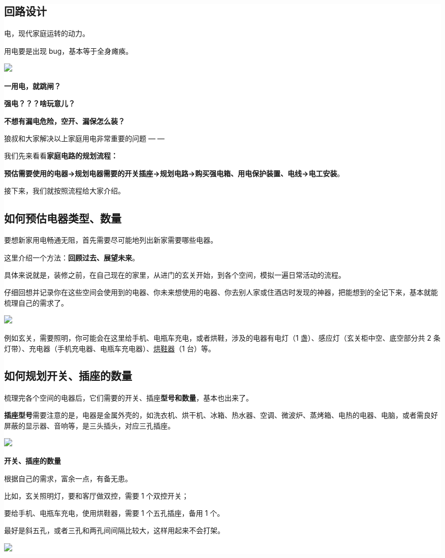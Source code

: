## 回路设计

电，现代家庭运转的动力。

用电要是出现 bug，基本等于全身瘫痪。

![](https://picx.zhimg.com/v2-b9a6df748945f36e377d9baa4b11865c_r.jpg?source=1940ef5c)

**一用电，就跳闸？**

**强电？？？啥玩意儿？**

**不想有漏电危险，空开、漏保怎么装？**

狼叔和大家解决以上家庭用电非常重要的问题 — —

我们先来看看**家庭电路的规划流程：**

**预估需要使用的电器→规划电器需要的开关插座→规划电路→购买强电箱、用电保护装置、电线→电工安装**。

接下来，我们就按照流程给大家介绍。

## 如何预估电器类型、数量

要想新家用电畅通无阻，首先需要尽可能地列出新家需要哪些电器。

这里介绍一个方法：**回顾过去、展望未来**。

具体来说就是，装修之前，在自己现在的家里，从进门的玄关开始，到各个空间，模拟一遍日常活动的流程。

仔细回想并记录你在这些空间会使用到的电器、你未来想使用的电器、你去别人家或住酒店时发现的神器，把能想到的全记下来，基本就能梳理自己的需求了。

![](https://pic1.zhimg.com/v2-7a0aa8c9e0dff0e31e59b3a041ee9cff_r.jpg?source=1940ef5c)

例如玄关，需要照明，你可能会在这里给手机、电瓶车充电，或者烘鞋，涉及的电器有电灯（1 盏）、感应灯（玄关柜中空、底空部分共 2 条灯带）、充电器（手机充电器、电瓶车充电器）、[烘鞋器](https://www.zhihu.com/search?q=%E7%83%98%E9%9E%8B%E5%99%A8&search_source=Entity&hybrid_search_source=Entity&hybrid_search_extra=%7B%22sourceType%22%3A%22answer%22%2C%22sourceId%22%3A2381833594%7D)（1 台）等。

## 如何规划开关、插座的数量

梳理完各个空间的电器后，它们需要的开关、插座**型号和数量**，基本也出来了。

**插座型号**需要注意的是，电器是金属外壳的，如洗衣机、烘干机、冰箱、热水器、空调、微波炉、蒸烤箱、电热的电器、电脑，或者需良好屏蔽的显示器、音响等，是三头插头，对应三孔插座。

![](https://picx.zhimg.com/v2-8ce59ba92766c4e17efca1efb910b243_r.jpg?source=1940ef5c)

**开关、插座的数量**

根据自己的需求，富余一点，有备无患。

比如，玄关照明灯，要和客厅做双控，需要 1 个双控开关；

要给手机、电瓶车充电，使用烘鞋器，需要 1 个五孔插座，备用 1 个。

最好是斜五孔，或者三孔和两孔间间隔比较大，这样用起来不会打架。

![](https://pic1.zhimg.com/v2-f9ba944ba8e9d0760d536a701c587d5d_r.jpg?source=1940ef5c)
